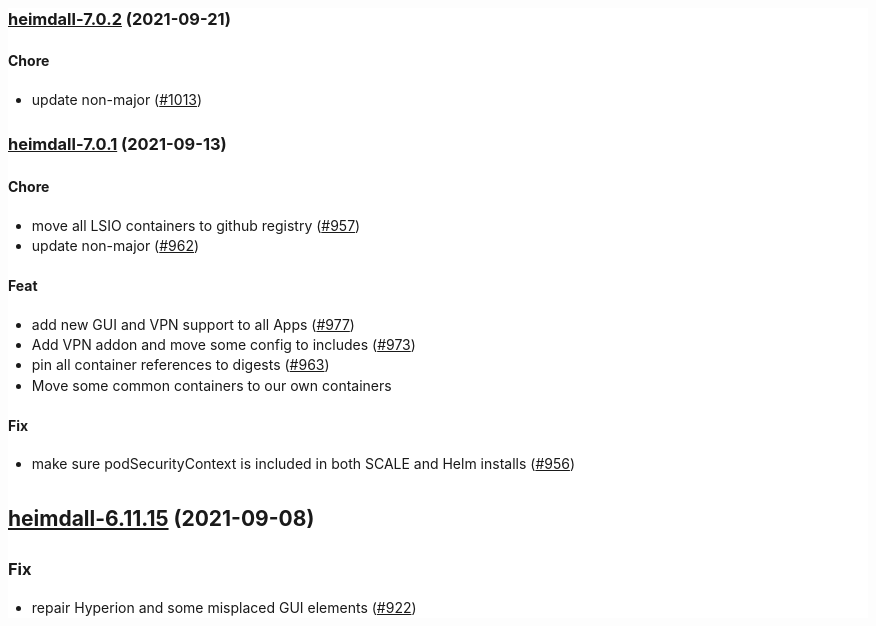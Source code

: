 <a name="heimdall-7.0.2"></a>
### [heimdall-7.0.2](https://github.com/truecharts/apps/compare/heimdall-7.0.1...heimdall-7.0.2) (2021-09-21)

#### Chore

* update non-major ([#1013](https://github.com/truecharts/apps/issues/1013))



<a name="heimdall-7.0.1"></a>
### [heimdall-7.0.1](https://github.com/truecharts/apps/compare/heimdall-6.11.15...heimdall-7.0.1) (2021-09-13)

#### Chore

* move all LSIO containers to github registry ([#957](https://github.com/truecharts/apps/issues/957))
* update non-major ([#962](https://github.com/truecharts/apps/issues/962))

#### Feat

* add new GUI and VPN support to all Apps ([#977](https://github.com/truecharts/apps/issues/977))
* Add VPN addon and move some config to includes ([#973](https://github.com/truecharts/apps/issues/973))
* pin all container references to digests ([#963](https://github.com/truecharts/apps/issues/963))
* Move some common containers to our own containers

#### Fix

* make sure podSecurityContext is included in both SCALE and Helm installs ([#956](https://github.com/truecharts/apps/issues/956))

<a name="heimdall-6.11.15"></a>
## [heimdall-6.11.15](https://github.com/truecharts/apps/compare/heimdall-6.11.14...heimdall-6.11.15) (2021-09-08)

### Fix

* repair Hyperion and some misplaced GUI elements ([#922](https://github.com/truecharts/apps/issues/922))
